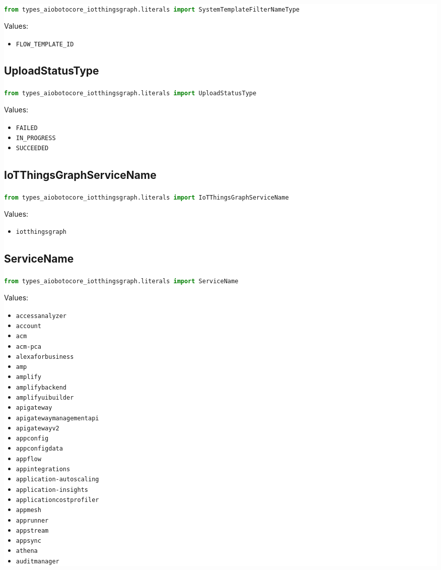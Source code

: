 ```python
from types_aiobotocore_iotthingsgraph.literals import SystemTemplateFilterNameType
```

Values:

- `FLOW_TEMPLATE_ID`

<a id="uploadstatustype"></a>

## UploadStatusType

```python
from types_aiobotocore_iotthingsgraph.literals import UploadStatusType
```

Values:

- `FAILED`
- `IN_PROGRESS`
- `SUCCEEDED`

<a id="iotthingsgraphservicename"></a>

## IoTThingsGraphServiceName

```python
from types_aiobotocore_iotthingsgraph.literals import IoTThingsGraphServiceName
```

Values:

- `iotthingsgraph`

<a id="servicename"></a>

## ServiceName

```python
from types_aiobotocore_iotthingsgraph.literals import ServiceName
```

Values:

- `accessanalyzer`
- `account`
- `acm`
- `acm-pca`
- `alexaforbusiness`
- `amp`
- `amplify`
- `amplifybackend`
- `amplifyuibuilder`
- `apigateway`
- `apigatewaymanagementapi`
- `apigatewayv2`
- `appconfig`
- `appconfigdata`
- `appflow`
- `appintegrations`
- `application-autoscaling`
- `application-insights`
- `applicationcostprofiler`
- `appmesh`
- `apprunner`
- `appstream`
- `appsync`
- `athena`
- `auditmanager`